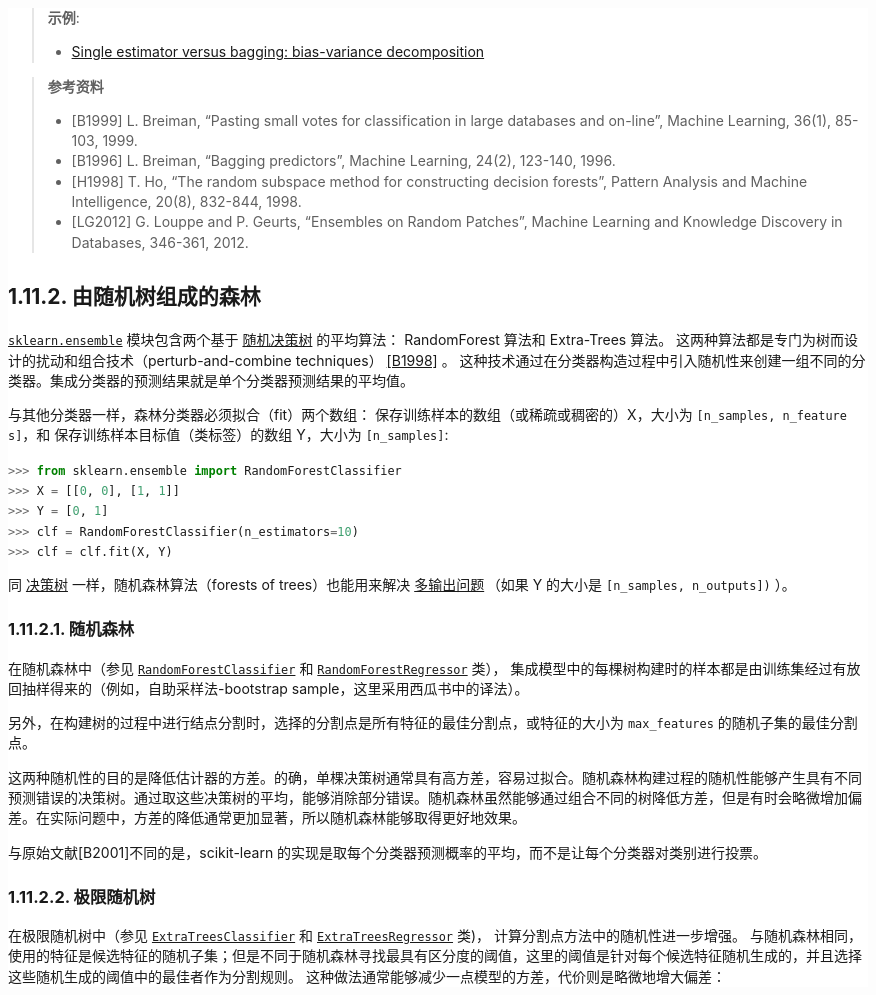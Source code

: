 > **示例**:
>*   [Single estimator versus bagging: bias-variance decomposition](https://scikit-learn.org/stable/auto_examples/ensemble/plot_bias_variance.html#sphx-glr-auto-examples-ensemble-plot-bias-variance-py)

> **参考资料**
>* [B1999] L. Breiman, “Pasting small votes for classification in large databases and on-line”, Machine Learning, 36(1), 85-103, 1999.
>*  [B1996] L. Breiman, “Bagging predictors”, Machine Learning, 24(2), 123-140, 1996.
>*  [H1998] T. Ho, “The random subspace method for constructing decision forests”, Pattern Analysis and Machine Intelligence, 20(8), 832-844, 1998.
>*  [LG2012]  G. Louppe and P. Geurts, “Ensembles on Random Patches”, Machine Learning and Knowledge Discovery in Databases, 346-361, 2012.

## 1.11.2. 由随机树组成的森林

[`sklearn.ensemble`](classes.html#module-sklearn.ensemble "sklearn.ensemble") 模块包含两个基于 [随机决策树](tree.html#tree) 的平均算法： RandomForest 算法和 Extra-Trees 算法。 这两种算法都是专门为树而设计的扰动和组合技术（perturb-and-combine techniques） [[B1998]](#b1998) 。 这种技术通过在分类器构造过程中引入随机性来创建一组不同的分类器。集成分类器的预测结果就是单个分类器预测结果的平均值。

与其他分类器一样，森林分类器必须拟合（fit）两个数组： 保存训练样本的数组（或稀疏或稠密的）X，大小为 `[n_samples, n_features]`，和 保存训练样本目标值（类标签）的数组 Y，大小为 `[n_samples]`:

```py
>>> from sklearn.ensemble import RandomForestClassifier
>>> X = [[0, 0], [1, 1]]
>>> Y = [0, 1]
>>> clf = RandomForestClassifier(n_estimators=10)
>>> clf = clf.fit(X, Y)

```

同 [决策树](tree.html#tree) 一样，随机森林算法（forests of trees）也能用来解决 [多输出问题](tree.html#tree-multioutput) （如果 Y 的大小是 `[n_samples, n_outputs])` ）。

### 1.11.2.1. 随机森林

在随机森林中（参见 [`RandomForestClassifier`](https://scikit-learn.org/stable/modules/generated/sklearn.ensemble.RandomForestClassifier.html#sklearn.ensemble.RandomForestClassifier "sklearn.ensemble.RandomForestClassifier") 和 [`RandomForestRegressor`](https://scikit-learn.org/stable/modules/generated/sklearn.ensemble.RandomForestRegressor.html#sklearn.ensemble.RandomForestRegressor "sklearn.ensemble.RandomForestRegressor") 类）， 集成模型中的每棵树构建时的样本都是由训练集经过有放回抽样得来的（例如，自助采样法-bootstrap sample，这里采用西瓜书中的译法）。

另外，在构建树的过程中进行结点分割时，选择的分割点是所有特征的最佳分割点，或特征的大小为 `max_features` 的随机子集的最佳分割点。

这两种随机性的目的是降低估计器的方差。的确，单棵决策树通常具有高方差，容易过拟合。随机森林构建过程的随机性能够产生具有不同预测错误的决策树。通过取这些决策树的平均，能够消除部分错误。随机森林虽然能够通过组合不同的树降低方差，但是有时会略微增加偏差。在实际问题中，方差的降低通常更加显著，所以随机森林能够取得更好地效果。

与原始文献[B2001]不同的是，scikit-learn 的实现是取每个分类器预测概率的平均，而不是让每个分类器对类别进行投票。

### 1.11.2.2. 极限随机树

在极限随机树中（参见 [`ExtraTreesClassifier`](https://scikit-learn.org/stable/modules/generated/sklearn.ensemble.ExtraTreesClassifier.html#sklearn.ensemble.ExtraTreesClassifier "sklearn.ensemble.ExtraTreesClassifier") 和 [`ExtraTreesRegressor`](https://scikit-learn.org/stable/modules/generated/sklearn.ensemble.ExtraTreesRegressor.html#sklearn.ensemble.ExtraTreesRegressor "sklearn.ensemble.ExtraTreesRegressor") 类)， 计算分割点方法中的随机性进一步增强。 与随机森林相同，使用的特征是候选特征的随机子集；但是不同于随机森林寻找最具有区分度的阈值，这里的阈值是针对每个候选特征随机生成的，并且选择这些随机生成的阈值中的最佳者作为分割规则。 这种做法通常能够减少一点模型的方差，代价则是略微地增大偏差：
